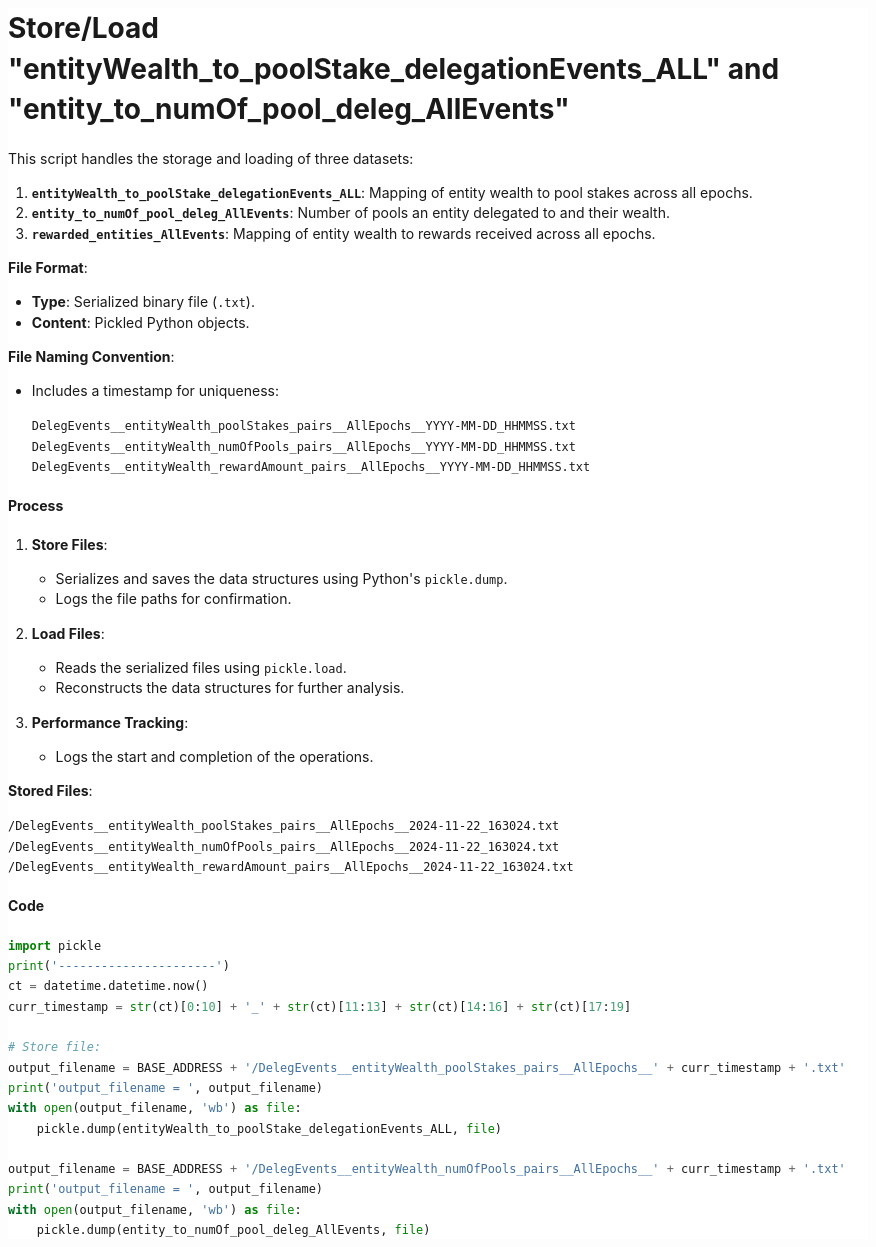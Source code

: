 

# Store/Load "entityWealth_to_poolStake_delegationEvents_ALL" and "entity_to_numOf_pool_deleg_AllEvents"

This script handles the storage and loading of three datasets:
1. **`entityWealth_to_poolStake_delegationEvents_ALL`**: Mapping of entity wealth to pool stakes across all epochs.
2. **`entity_to_numOf_pool_deleg_AllEvents`**: Number of pools an entity delegated to and their wealth.
3. **`rewarded_entities_AllEvents`**: Mapping of entity wealth to rewards received across all epochs.


**File Format**:
   - **Type**: Serialized binary file (`.txt`).
   - **Content**: Pickled Python objects.

**File Naming Convention**:
   - Includes a timestamp for uniqueness:
     ```
     DelegEvents__entityWealth_poolStakes_pairs__AllEpochs__YYYY-MM-DD_HHMMSS.txt
     DelegEvents__entityWealth_numOfPools_pairs__AllEpochs__YYYY-MM-DD_HHMMSS.txt
     DelegEvents__entityWealth_rewardAmount_pairs__AllEpochs__YYYY-MM-DD_HHMMSS.txt
     ```


#### Process

1. **Store Files**:
   - Serializes and saves the data structures using Python's `pickle.dump`.
   - Logs the file paths for confirmation.

2. **Load Files**:
   - Reads the serialized files using `pickle.load`.
   - Reconstructs the data structures for further analysis.

3. **Performance Tracking**:
   - Logs the start and completion of the operations.

**Stored Files**:
   ```
   /DelegEvents__entityWealth_poolStakes_pairs__AllEpochs__2024-11-22_163024.txt
   /DelegEvents__entityWealth_numOfPools_pairs__AllEpochs__2024-11-22_163024.txt
   /DelegEvents__entityWealth_rewardAmount_pairs__AllEpochs__2024-11-22_163024.txt
   ```


#### Code

```python
import pickle
print('----------------------')
ct = datetime.datetime.now()
curr_timestamp = str(ct)[0:10] + '_' + str(ct)[11:13] + str(ct)[14:16] + str(ct)[17:19]

# Store file:
output_filename = BASE_ADDRESS + '/DelegEvents__entityWealth_poolStakes_pairs__AllEpochs__' + curr_timestamp + '.txt'
print('output_filename = ', output_filename)
with open(output_filename, 'wb') as file:
    pickle.dump(entityWealth_to_poolStake_delegationEvents_ALL, file)

output_filename = BASE_ADDRESS + '/DelegEvents__entityWealth_numOfPools_pairs__AllEpochs__' + curr_timestamp + '.txt'
print('output_filename = ', output_filename)
with open(output_filename, 'wb') as file:
    pickle.dump(entity_to_numOf_pool_deleg_AllEvents, file)
```